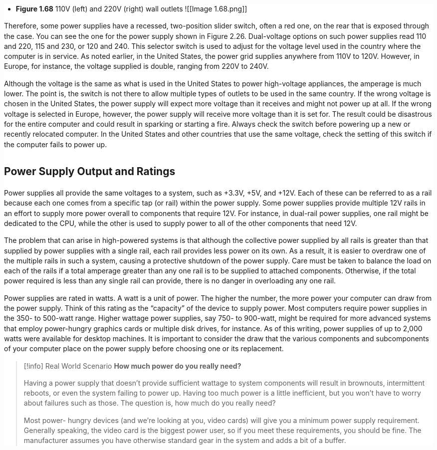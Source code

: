 - **Figure 1.68** 110V (left) and 220V (right) wall outlets
![[Image 1.68.png]]

Therefore, some power supplies have a recessed, two-position slider switch, often a red one, on the rear that is exposed through the case. You can see the one for the power supply shown in Figure 2.26. Dual-voltage options on such power supplies read 110 and 220, 115 and 230, or 120 and 240. This selector switch is used to adjust for the voltage level used in the country where the computer is in service. As noted earlier, in the United States, the power grid supplies anywhere from 110V to 120V. However, in Europe, for instance, the voltage supplied is double, ranging from 220V to 240V.

Although the voltage is the same as what is used in the United States to power high-voltage appliances, the amperage is much lower. The point is, the switch is not there to allow multiple types of outlets to be used in the same country. If the wrong voltage is chosen in the United States, the power supply will expect more voltage than it receives and might not power up at all. If the wrong voltage is selected in Europe, however, the power supply will receive more voltage than it is set for. The result could be disastrous for the entire computer and could result in sparking or starting a fire. Always check the switch before powering up a new or recently relocated computer. In the United States and other countries that use the same voltage, check the setting of this switch if the computer fails to power up.

## Power Supply Output and Ratings

Power supplies all provide the same voltages to a system, such as +3.3V, +5V, and +12V. Each of these can be referred to as a rail because each one comes from a specific tap (or rail) within the power supply. Some power supplies provide multiple 12V rails in an effort to supply more power overall to components that require 12V. For instance, in dual-rail power supplies, one rail might be dedicated to the CPU, while the other is used to supply power to all of the other components that need 12V.

The problem that can arise in high-powered systems is that although the collective power supplied by all rails is greater than that supplied by power supplies with a single rail, each rail provides less power on its own. As a result, it is easier to overdraw one of the multiple rails in such a system, causing a protective shutdown of the power supply. Care must be taken to balance the load on each of the rails if a total amperage greater than any one rail is to be supplied to attached components. Otherwise, if the total power required is less than any single rail can provide, there is no danger in overloading any one rail.

Power supplies are rated in watts. A watt is a unit of power. The higher the number, the more power your computer can draw from the power supply. Think of this rating as the “capacity” of the device to supply power. Most computers require power supplies in the 350- to 500-watt range. Higher wattage power supplies, say 750- to 900-watt, might be required for more advanced systems that employ power-hungry graphics cards or multiple disk drives, for instance. As of this writing, power supplies of up to 2,000 watts were available for desktop machines. It is important to consider the draw that the various components and subcomponents of your computer place on the power supply before choosing one or its replacement.

> [!info] Real World Scenario
> **How much power do you really need?**
> 
>>
>
> Having a power supply that doesn’t provide sufficient wattage to system components will result in brownouts, intermittent reboots, or even the system failing to power up. Having too much power is a little inefficient, but you won’t have to worry about failures such as those. The question is, how much do you really need? 
> 
> >
> 
> Most power- hungry devices (and we’re looking at you, video cards) will give you a minimum power supply requirement. Generally speaking, the video card is the biggest power user, so if you meet these requirements, you should be fine. The manufacturer assumes you have otherwise standard gear in the system and adds a bit of a buffer.
> 
> >
> 